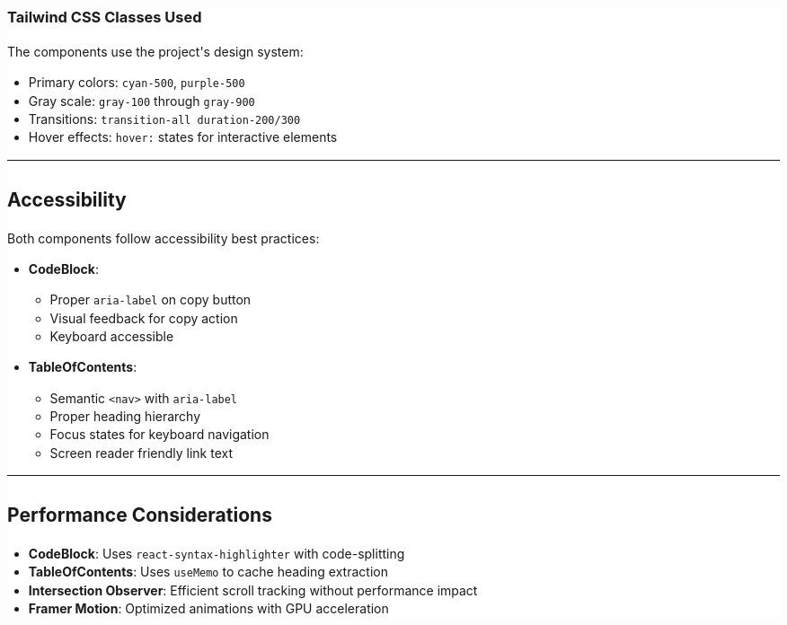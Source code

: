 ### Tailwind CSS Classes Used

The components use the project's design system:
- Primary colors: `cyan-500`, `purple-500`
- Gray scale: `gray-100` through `gray-900`
- Transitions: `transition-all duration-200/300`
- Hover effects: `hover:` states for interactive elements

---

## Accessibility

Both components follow accessibility best practices:

- **CodeBlock**:
  - Proper `aria-label` on copy button
  - Visual feedback for copy action
  - Keyboard accessible

- **TableOfContents**:
  - Semantic `<nav>` with `aria-label`
  - Proper heading hierarchy
  - Focus states for keyboard navigation
  - Screen reader friendly link text

---

## Performance Considerations

- **CodeBlock**: Uses `react-syntax-highlighter` with code-splitting
- **TableOfContents**: Uses `useMemo` to cache heading extraction
- **Intersection Observer**: Efficient scroll tracking without performance impact
- **Framer Motion**: Optimized animations with GPU acceleration
